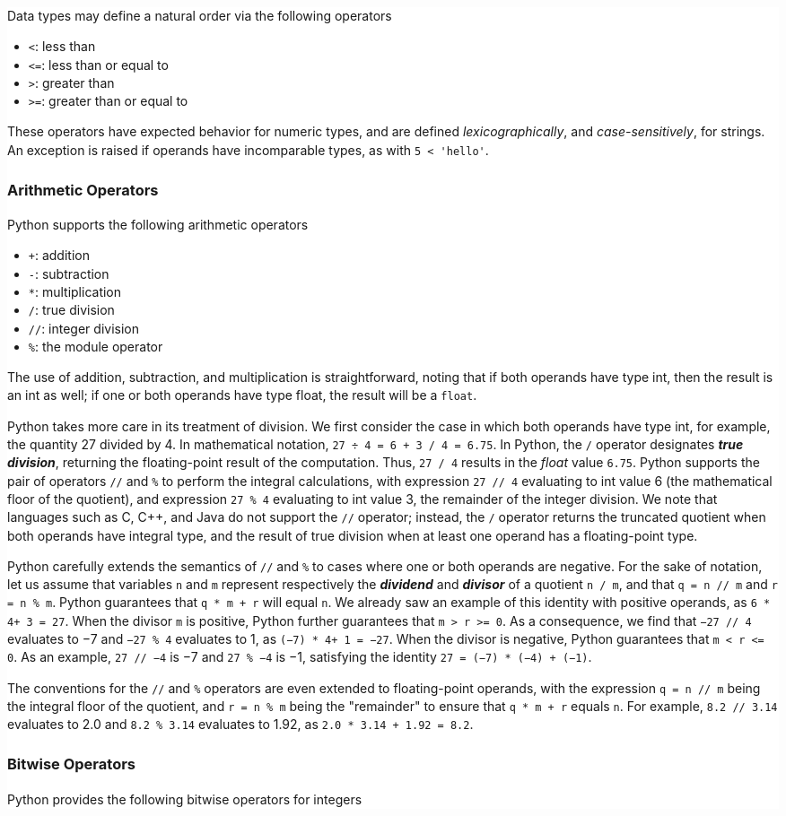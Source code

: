 Data types may define a natural order via the following operators

- `<`: less than
- `<=`: less than or equal to
- `>`: greater than
- `>=`: greater than or equal to

These operators have expected behavior for numeric types, and are defined *lexicographically*, and *case-sensitively*, for strings. An exception is raised if operands have incomparable types, as with `5 < 'hello'`.

### Arithmetic Operators

Python supports the following arithmetic operators

- `+`: addition
- `-`: subtraction
- `*`: multiplication
- `/`: true division
- `//`: integer division
- `%`: the module operator

The use of addition, subtraction, and multiplication is straightforward, noting that if
both operands have type int, then the result is an int as well; if one or both operands
have type float, the result will be a `float`.

Python takes more care in its treatment of division. We first consider the case in which both operands have type int, for example, the quantity 27 divided by 4. In mathematical notation, `27 ÷ 4 = 6 + 3 / 4 = 6.75`. In Python, the `/` operator designates ***true division***, returning the floating-point result of the computation. Thus, `27 / 4` results in the *float* value `6.75`. Python supports the pair of operators `//` and `%` to perform the integral calculations, with expression `27 // 4` evaluating to int value 6 (the mathematical floor of the quotient), and expression `27 % 4` evaluating to int value 3, the remainder of the integer division. We note that languages such as C, C++, and Java do not support the `//` operator; instead, the `/` operator returns the truncated quotient when both operands have integral type, and the
result of true division when at least one operand has a floating-point type.

Python carefully extends the semantics of `//` and `%` to cases where one or both operands are negative. For the sake of notation, let us assume that variables `n` and `m` represent  respectively the ***dividend*** and ***divisor*** of a quotient `n / m`, and that `q = n // m` and `r = n % m`. Python guarantees that `q * m + r` will equal `n`. We already saw an example of this identity with positive operands, as `6 * 4+ 3 = 27`. When the divisor `m` is positive, Python further guarantees that `m > r >= 0`. As a consequence, we find that `−27 // 4` evaluates to −7 and `−27 % 4` evaluates to 1, as `(−7) * 4+ 1 = −27`. When the divisor is negative, Python guarantees that `m < r <= 0`. As an example, `27 // −4` is −7 and `27 % −4` is −1, satisfying the
identity `27 = (−7) * (−4) + (−1)`.

The conventions for the `//` and `%` operators are even extended to floating-point operands, with the expression `q = n // m` being the integral floor of the quotient, and `r = n % m` being the "remainder" to ensure that `q * m + r` equals `n`. For example, `8.2 // 3.14` evaluates to 2.0 and `8.2 % 3.14` evaluates to 1.92, as `2.0 * 3.14 + 1.92 = 8.2`.

### Bitwise Operators

Python provides the following bitwise operators for integers
